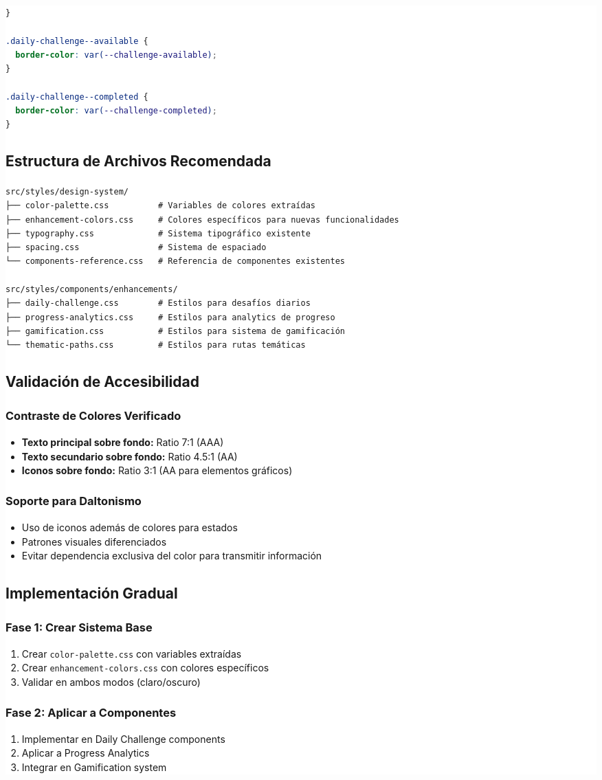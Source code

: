 ```css
}

.daily-challenge--available {
  border-color: var(--challenge-available);
}

.daily-challenge--completed {
  border-color: var(--challenge-completed);
}
```

## Estructura de Archivos Recomendada

```
src/styles/design-system/
├── color-palette.css          # Variables de colores extraídas
├── enhancement-colors.css     # Colores específicos para nuevas funcionalidades
├── typography.css             # Sistema tipográfico existente
├── spacing.css                # Sistema de espaciado
└── components-reference.css   # Referencia de componentes existentes

src/styles/components/enhancements/
├── daily-challenge.css        # Estilos para desafíos diarios
├── progress-analytics.css     # Estilos para analytics de progreso
├── gamification.css           # Estilos para sistema de gamificación
└── thematic-paths.css         # Estilos para rutas temáticas
```

## Validación de Accesibilidad

### Contraste de Colores Verificado
- **Texto principal sobre fondo:** Ratio 7:1 (AAA)
- **Texto secundario sobre fondo:** Ratio 4.5:1 (AA)
- **Iconos sobre fondo:** Ratio 3:1 (AA para elementos gráficos)

### Soporte para Daltonismo
- Uso de iconos además de colores para estados
- Patrones visuales diferenciados
- Evitar dependencia exclusiva del color para transmitir información

## Implementación Gradual

### Fase 1: Crear Sistema Base
1. Crear `color-palette.css` con variables extraídas
2. Crear `enhancement-colors.css` con colores específicos
3. Validar en ambos modos (claro/oscuro)

### Fase 2: Aplicar a Componentes
1. Implementar en Daily Challenge components
2. Aplicar a Progress Analytics
3. Integrar en Gamification system

